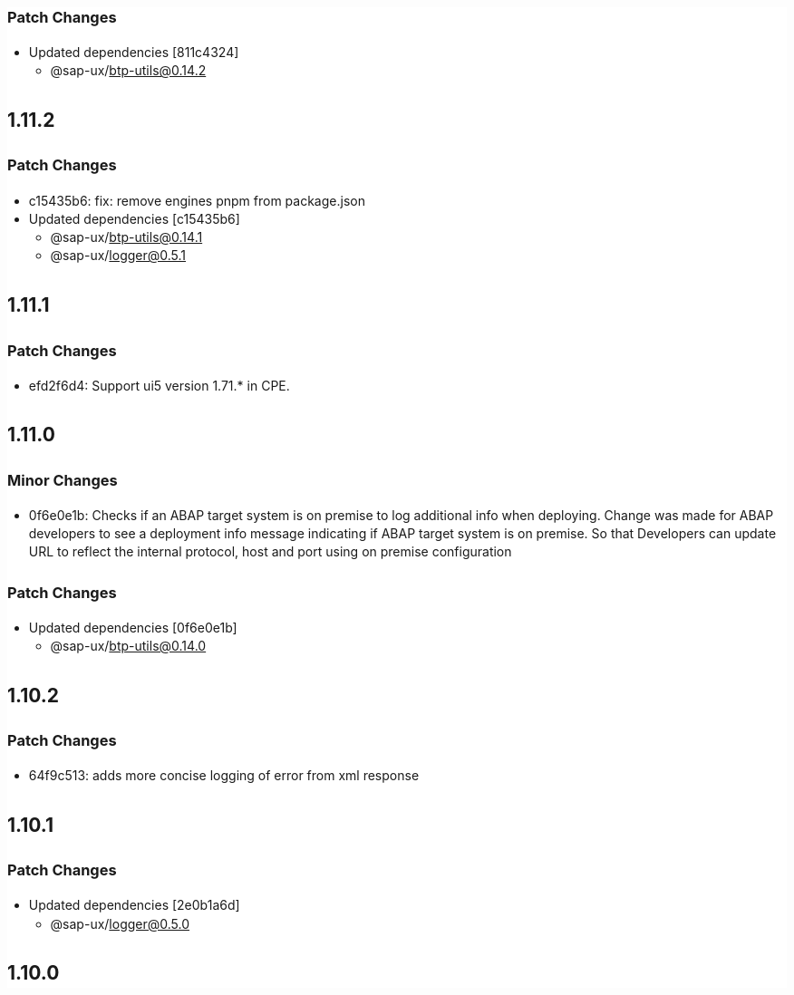 ### Patch Changes

-   Updated dependencies [811c4324]
    -   @sap-ux/btp-utils@0.14.2

## 1.11.2

### Patch Changes

-   c15435b6: fix: remove engines pnpm from package.json
-   Updated dependencies [c15435b6]
    -   @sap-ux/btp-utils@0.14.1
    -   @sap-ux/logger@0.5.1

## 1.11.1

### Patch Changes

-   efd2f6d4: Support ui5 version 1.71.\* in CPE.

## 1.11.0

### Minor Changes

-   0f6e0e1b: Checks if an ABAP target system is on premise to log additional info when deploying.
    Change was made for ABAP developers to see a deployment info message indicating if ABAP target system is on premise.
    So that Developers can update URL to reflect the internal protocol, host and port using on premise configuration

### Patch Changes

-   Updated dependencies [0f6e0e1b]
    -   @sap-ux/btp-utils@0.14.0

## 1.10.2

### Patch Changes

-   64f9c513: adds more concise logging of error from xml response

## 1.10.1

### Patch Changes

-   Updated dependencies [2e0b1a6d]
    -   @sap-ux/logger@0.5.0

## 1.10.0
